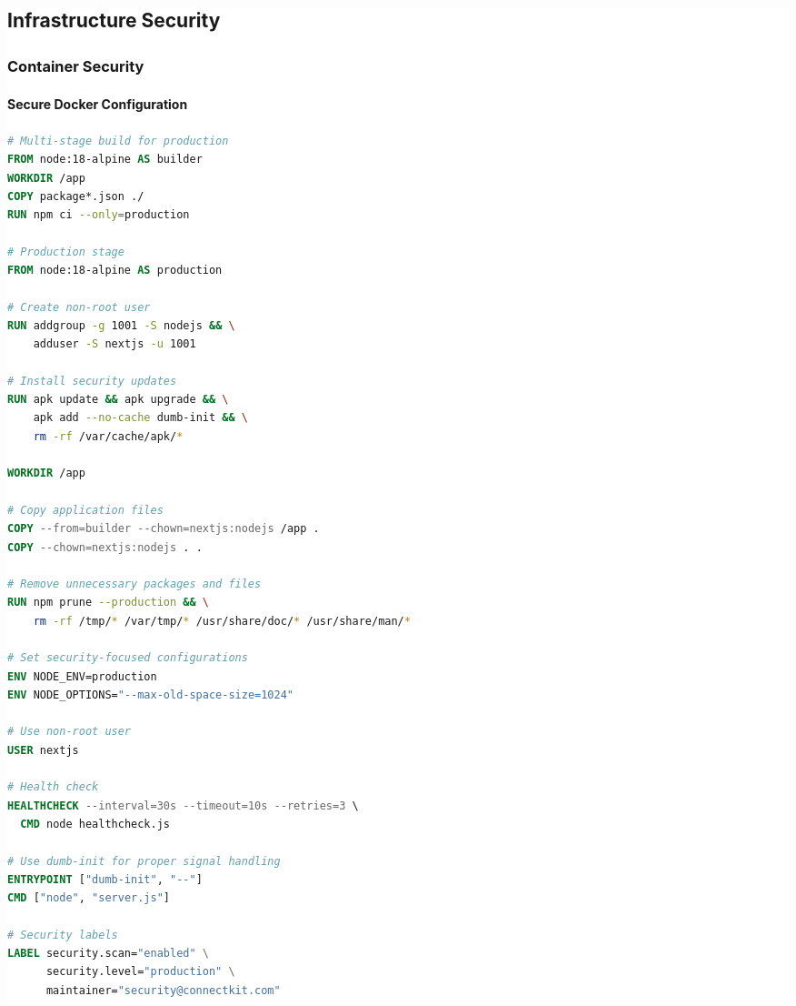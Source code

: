 ## Infrastructure Security

### Container Security

#### Secure Docker Configuration

```dockerfile
# Multi-stage build for production
FROM node:18-alpine AS builder
WORKDIR /app
COPY package*.json ./
RUN npm ci --only=production

# Production stage
FROM node:18-alpine AS production

# Create non-root user
RUN addgroup -g 1001 -S nodejs && \
    adduser -S nextjs -u 1001

# Install security updates
RUN apk update && apk upgrade && \
    apk add --no-cache dumb-init && \
    rm -rf /var/cache/apk/*

WORKDIR /app

# Copy application files
COPY --from=builder --chown=nextjs:nodejs /app .
COPY --chown=nextjs:nodejs . .

# Remove unnecessary packages and files
RUN npm prune --production && \
    rm -rf /tmp/* /var/tmp/* /usr/share/doc/* /usr/share/man/*

# Set security-focused configurations
ENV NODE_ENV=production
ENV NODE_OPTIONS="--max-old-space-size=1024"

# Use non-root user
USER nextjs

# Health check
HEALTHCHECK --interval=30s --timeout=10s --retries=3 \
  CMD node healthcheck.js

# Use dumb-init for proper signal handling
ENTRYPOINT ["dumb-init", "--"]
CMD ["node", "server.js"]

# Security labels
LABEL security.scan="enabled" \
      security.level="production" \
      maintainer="security@connectkit.com"
```
